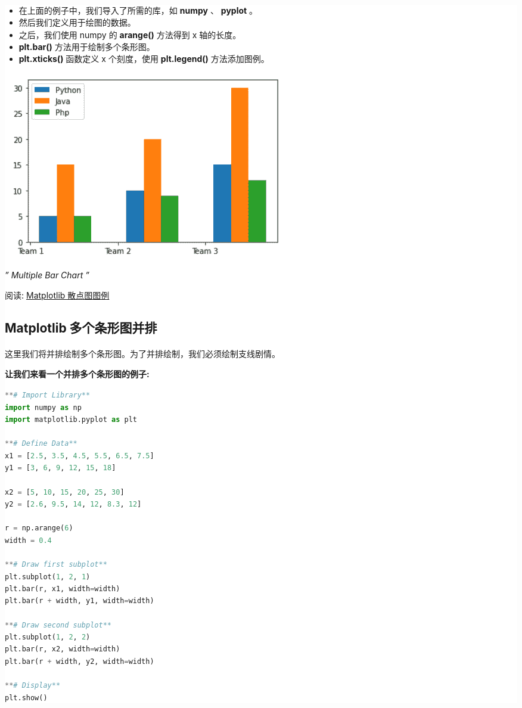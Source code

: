 *   在上面的例子中，我们导入了所需的库，如 **numpy** 、 **pyplot** 。
*   然后我们定义用于绘图的数据。
*   之后，我们使用 numpy 的 **arange()** 方法得到 x 轴的长度。
*   **plt.bar()** 方法用于绘制多个条形图。
*   **plt.xticks()** 函数定义 x 个刻度，使用 **plt.legend()** 方法添加图例。

![matplotlib multiple bar chart with example](img/4f534fe54b9c5e018ea564e55f3dff9c.png "matplotlib multiple bar chart with")

*” Multiple Bar Chart ”*

阅读: [Matplotlib 散点图图例](https://pythonguides.com/matplotlib-scatter-plot-legend/)

## Matplotlib 多个条形图并排

这里我们将并排绘制多个条形图。为了并排绘制，我们必须绘制支线剧情。

**让我们来看一个并排多个条形图的例子:**

```py
**# Import Library** 
import numpy as np 
import matplotlib.pyplot as plt 

**# Define Data** 
x1 = [2.5, 3.5, 4.5, 5.5, 6.5, 7.5]
y1 = [3, 6, 9, 12, 15, 18]

x2 = [5, 10, 15, 20, 25, 30]
y2 = [2.6, 9.5, 14, 12, 8.3, 12]

r = np.arange(6)
width = 0.4

**# Draw first subplot** 
plt.subplot(1, 2, 1)
plt.bar(r, x1, width=width)
plt.bar(r + width, y1, width=width)

**# Draw second subplot** 
plt.subplot(1, 2, 2)
plt.bar(r, x2, width=width)
plt.bar(r + width, y2, width=width)

**# Display** 
plt.show() 
```
